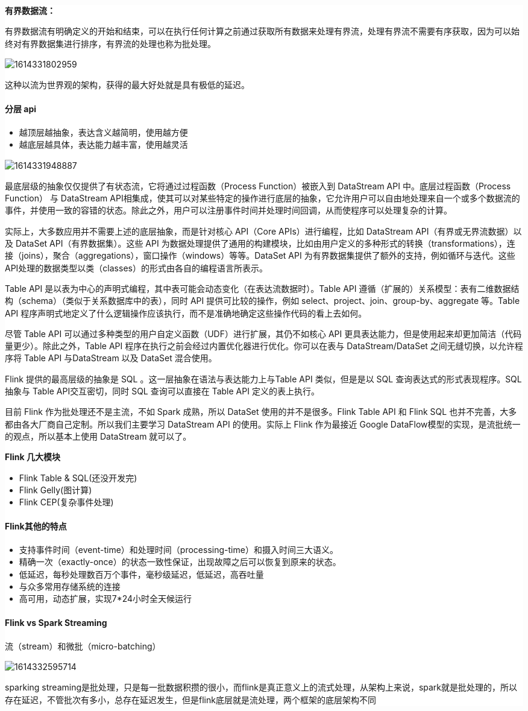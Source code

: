  **有界数据流：**

有界数据流有明确定义的开始和结束，可以在执行任何计算之前通过获取所有数据来处理有界流，处理有界流不需要有序获取，因为可以始终对有界数据集进行排序，有界流的处理也称为批处理。

![1614331802959](https://tprzfbucket.oss-cn-beijing.aliyuncs.com/hadoop/202103/02/222640-998093.png)

这种以流为世界观的架构，获得的最大好处就是具有极低的延迟。

#### 分层 api

- 越顶层越抽象，表达含义越简明，使用越方便
- 越底层越具体，表达能力越丰富，使用越灵活

![1614331948887](https://tprzfbucket.oss-cn-beijing.aliyuncs.com/hadoop/202102/26/173514-873064.png)

最底层级的抽象仅仅提供了有状态流，它将通过过程函数（Process Function）被嵌入到 DataStream API 中。底层过程函数（Process Function） 与 DataStream API相集成，使其可以对某些特定的操作进行底层的抽象，它允许用户可以自由地处理来自一个或多个数据流的事件，并使用一致的容错的状态。除此之外，用户可以注册事件时间并处理时间回调，从而使程序可以处理复杂的计算。

实际上，大多数应用并不需要上述的底层抽象，而是针对核心 API（Core APIs）进行编程，比如 DataStream API（有界或无界流数据）以及 DataSet API（有界数据集）。这些 API 为数据处理提供了通用的构建模块，比如由用户定义的多种形式的转换（transformations），连接（joins），聚合（aggregations），窗口操作（windows）等等。DataSet API 为有界数据集提供了额外的支持，例如循环与迭代。这些 API处理的数据类型以类（classes）的形式由各自的编程语言所表示。

Table API 是以表为中心的声明式编程，其中表可能会动态变化（在表达流数据时）。Table API 遵循（扩展的）关系模型：表有二维数据结构（schema）（类似于关系数据库中的表），同时 API 提供可比较的操作，例如 select、project、join、group-by、aggregate 等。Table API 程序声明式地定义了什么逻辑操作应该执行，而不是准确地确定这些操作代码的看上去如何。

尽管 Table API 可以通过多种类型的用户自定义函数（UDF）进行扩展，其仍不如核心 API 更具表达能力，但是使用起来却更加简洁（代码量更少）。除此之外，Table API 程序在执行之前会经过内置优化器进行优化。你可以在表与 DataStream/DataSet 之间无缝切换，以允许程序将 Table API 与DataStream 以及 DataSet 混合使用。

Flink 提供的最高层级的抽象是 SQL 。这一层抽象在语法与表达能力上与Table API 类似，但是是以 SQL 查询表达式的形式表现程序。SQL 抽象与 Table API交互密切，同时 SQL 查询可以直接在 Table API 定义的表上执行。

目前 Flink 作为批处理还不是主流，不如 Spark 成熟，所以 DataSet 使用的并不是很多。Flink Table API 和 Flink SQL 也并不完善，大多都由各大厂商自己定制。所以我们主要学习 DataStream API 的使用。实际上 Flink 作为最接近 Google DataFlow模型的实现，是流批统一的观点，所以基本上使用 DataStream 就可以了。

**Flink 几大模块**

- Flink Table & SQL(还没开发完)
- Flink Gelly(图计算)
- Flink CEP(复杂事件处理)

#### Flink其他的特点

- 支持事件时间（event-time）和处理时间（processing-time）和摄入时间三大语义。
- 精确一次（exactly-once）的状态一致性保证，出现故障之后可以恢复到原来的状态。
- 低延迟，每秒处理数百万个事件，毫秒级延迟，低延迟，高吞吐量
- 与众多常用存储系统的连接
- 高可用，动态扩展，实现7*24小时全天候运行

#### Flink vs Spark Streaming

流（stream）和微批（micro-batching）

![1614332595714](https://tprzfbucket.oss-cn-beijing.aliyuncs.com/hadoop/202102/26/174318-581777.png)

sparking streaming是批处理，只是每一批数据积攒的很小，而flink是真正意义上的流式处理，从架构上来说，spark就是批处理的，所以存在延迟，不管批次有多小，总存在延迟发生，但是flink底层就是流处理，两个框架的底层架构不同
